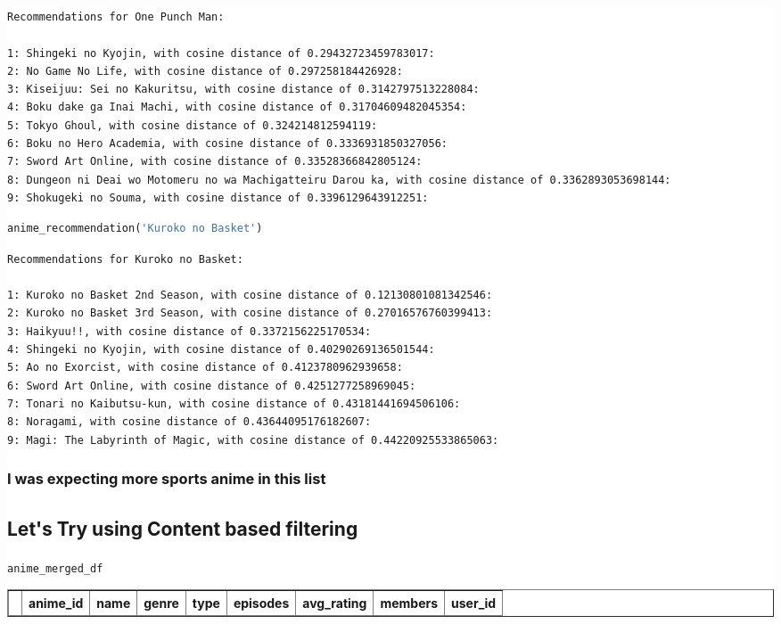     Recommendations for One Punch Man:
    
    1: Shingeki no Kyojin, with cosine distance of 0.29432723459783017:
    2: No Game No Life, with cosine distance of 0.297258184426928:
    3: Kiseijuu: Sei no Kakuritsu, with cosine distance of 0.3142797513228084:
    4: Boku dake ga Inai Machi, with cosine distance of 0.31704609482045354:
    5: Tokyo Ghoul, with cosine distance of 0.324214812594119:
    6: Boku no Hero Academia, with cosine distance of 0.3336931850327056:
    7: Sword Art Online, with cosine distance of 0.33528366842805124:
    8: Dungeon ni Deai wo Motomeru no wa Machigatteiru Darou ka, with cosine distance of 0.3362893053698144:
    9: Shokugeki no Souma, with cosine distance of 0.3396129643912251:
    


```python
anime_recommendation('Kuroko no Basket')
```

    Recommendations for Kuroko no Basket:
    
    1: Kuroko no Basket 2nd Season, with cosine distance of 0.12130801081342546:
    2: Kuroko no Basket 3rd Season, with cosine distance of 0.27016576760399413:
    3: Haikyuu!!, with cosine distance of 0.3372156225170534:
    4: Shingeki no Kyojin, with cosine distance of 0.40290269136501544:
    5: Ao no Exorcist, with cosine distance of 0.4123780962939658:
    6: Sword Art Online, with cosine distance of 0.4251277258969045:
    7: Tonari no Kaibutsu-kun, with cosine distance of 0.43181441694506106:
    8: Noragami, with cosine distance of 0.43644095176182607:
    9: Magi: The Labyrinth of Magic, with cosine distance of 0.44220925533865063:
    

### I was expecting more sports anime in this list

## Let's Try using Content based filtering


```python
anime_merged_df
```




<div>
<style scoped>
    .dataframe tbody tr th:only-of-type {
        vertical-align: middle;
    }

    .dataframe tbody tr th {
        vertical-align: top;
    }

    .dataframe thead th {
        text-align: right;
    }
</style>
<table border="1" class="dataframe">
  <thead>
    <tr style="text-align: right;">
      <th></th>
      <th>anime_id</th>
      <th>name</th>
      <th>genre</th>
      <th>type</th>
      <th>episodes</th>
      <th>avg_rating</th>
      <th>members</th>
      <th>user_id</th>